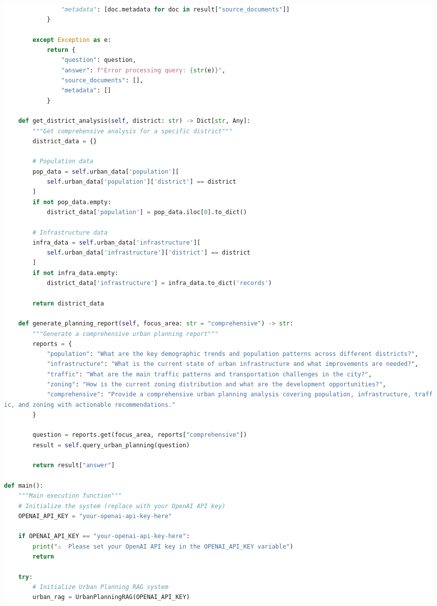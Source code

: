 ````python
                "metadata": [doc.metadata for doc in result["source_documents"]]
            }
            
        except Exception as e:
            return {
                "question": question,
                "answer": f"Error processing query: {str(e)}",
                "source_documents": [],
                "metadata": []
            }
    
    def get_district_analysis(self, district: str) -> Dict[str, Any]:
        """Get comprehensive analysis for a specific district"""
        district_data = {}
        
        # Population data
        pop_data = self.urban_data['population'][
            self.urban_data['population']['district'] == district
        ]
        if not pop_data.empty:
            district_data['population'] = pop_data.iloc[0].to_dict()
        
        # Infrastructure data
        infra_data = self.urban_data['infrastructure'][
            self.urban_data['infrastructure']['district'] == district
        ]
        if not infra_data.empty:
            district_data['infrastructure'] = infra_data.to_dict('records')
        
        return district_data
    
    def generate_planning_report(self, focus_area: str = "comprehensive") -> str:
        """Generate a comprehensive urban planning report"""
        reports = {
            "population": "What are the key demographic trends and population patterns across different districts?",
            "infrastructure": "What is the current state of urban infrastructure and what improvements are needed?",
            "traffic": "What are the main traffic patterns and transportation challenges in the city?",
            "zoning": "How is the current zoning distribution and what are the development opportunities?",
            "comprehensive": "Provide a comprehensive urban planning analysis covering population, infrastructure, traffic, and zoning with actionable recommendations."
        }
        
        question = reports.get(focus_area, reports["comprehensive"])
        result = self.query_urban_planning(question)
        
        return result["answer"]

def main():
    """Main execution function"""
    # Initialize the system (replace with your OpenAI API key)
    OPENAI_API_KEY = "your-openai-api-key-here"
    
    if OPENAI_API_KEY == "your-openai-api-key-here":
        print("⚠️  Please set your OpenAI API key in the OPENAI_API_KEY variable")
        return
    
    try:
        # Initialize Urban Planning RAG system
        urban_rag = UrbanPlanningRAG(OPENAI_API_KEY)
````